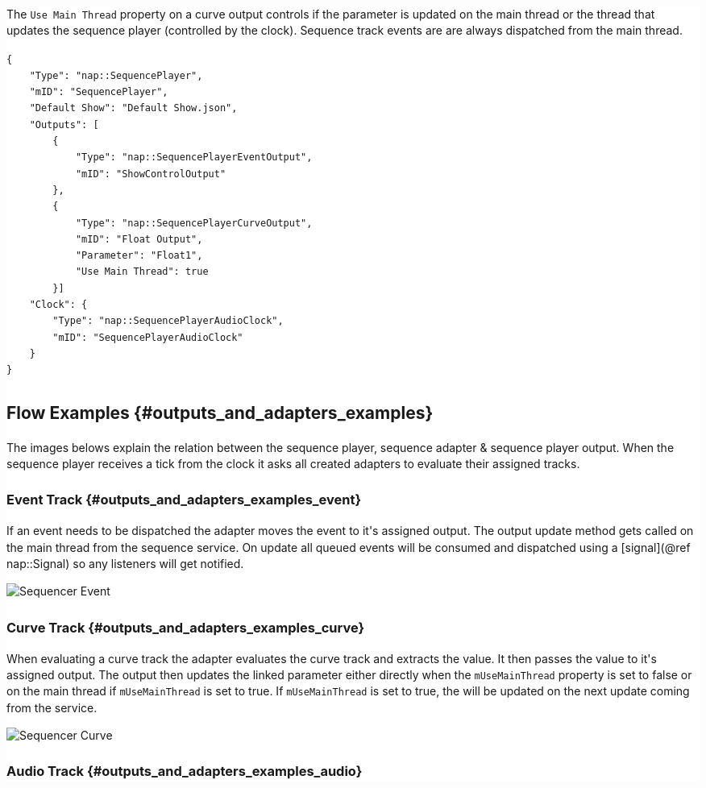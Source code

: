 The `Use Main Thread` property on a curve output controls if the parameter is updated on the main thread or the thread that updates the sequence player (controlled by the clock). Sequence track events are are always dispatched from the main thread.

```
{
    "Type": "nap::SequencePlayer",
    "mID": "SequencePlayer",
    "Default Show": "Default Show.json",
    "Outputs": [
        {
            "Type": "nap::SequencePlayerEventOutput",
            "mID": "ShowControlOutput"
        },
        {
            "Type": "nap::SequencePlayerCurveOutput",
            "mID": "Float Output",
            "Parameter": "Float1",
            "Use Main Thread": true
        }]
    "Clock": {
        "Type": "nap::SequencePlayerAudioClock",
        "mID": "SequencePlayerAudioClock"
    }
}
```
## Flow Examples {#outputs_and_adapters_examples}

The images belows explain the relation between the sequence player, sequence adapter & sequence player output. When the sequence player receives a tick from the clock it asks all created adapters to evaluate their assigned tracks.

### Event Track {#outputs_and_adapters_examples_event}

If an event needs to be dispatched the adapter moves the event to it's assigned output. The output update method gets called on the main thread from the sequence service. On update all queued events will be consumed and dispatched using a [signal](@ref nap::Signal) so any listeners will get notified.

<img src="content/sequencer-event.png" alt="Sequencer Event" style="width:100%;"/>

### Curve Track {#outputs_and_adapters_examples_curve}

When evaluating a curve track the adapter evaluates the curve track and extracts the value. It then passes the value to it's assigned output. The output then updates the linked parameter either directly when the `mUseMainThread` property is set to false or on the main thread if `mUseMainThread` is set to true. If `mUseMainThread` is set to true, the will be updated on the next update coming from the service. 

<img src="content/sequencer-curve.png" alt="Sequencer Curve" style="width:100%;"/>

### Audio Track {#outputs_and_adapters_examples_audio}
